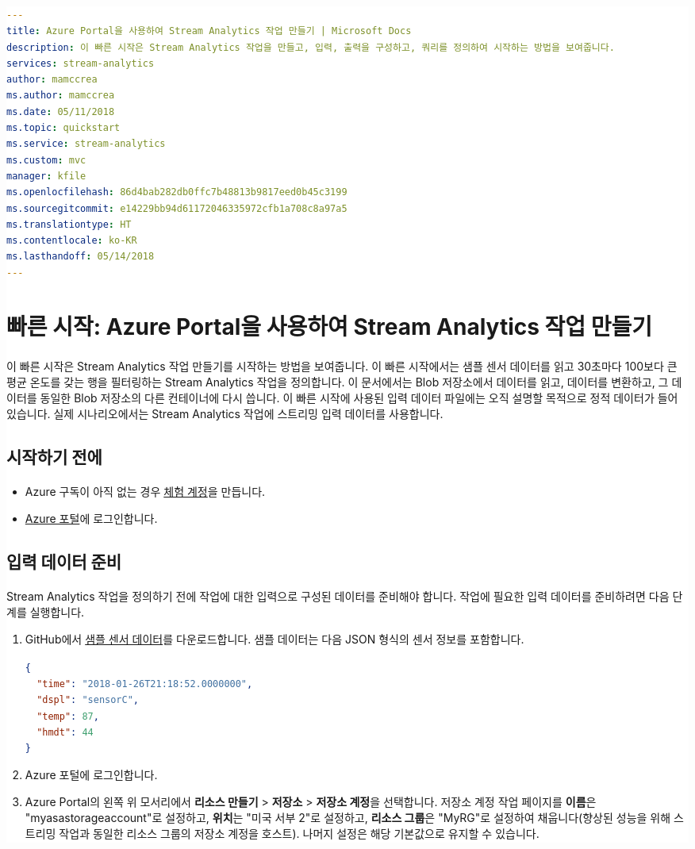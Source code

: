 ```yaml
---
title: Azure Portal을 사용하여 Stream Analytics 작업 만들기 | Microsoft Docs
description: 이 빠른 시작은 Stream Analytics 작업을 만들고, 입력, 출력을 구성하고, 쿼리를 정의하여 시작하는 방법을 보여줍니다.
services: stream-analytics
author: mamccrea
ms.author: mamccrea
ms.date: 05/11/2018
ms.topic: quickstart
ms.service: stream-analytics
ms.custom: mvc
manager: kfile
ms.openlocfilehash: 86d4bab282db0ffc7b48813b9817eed0b45c3199
ms.sourcegitcommit: e14229bb94d61172046335972cfb1a708c8a97a5
ms.translationtype: HT
ms.contentlocale: ko-KR
ms.lasthandoff: 05/14/2018
---
```

# <a name="quickstart-create-a-stream-analytics-job-by-using-the-azure-portal"></a>빠른 시작: Azure Portal을 사용하여 Stream Analytics 작업 만들기

이 빠른 시작은 Stream Analytics 작업 만들기를 시작하는 방법을 보여줍니다. 이 빠른 시작에서는 샘플 센서 데이터를 읽고 30초마다 100보다 큰 평균 온도를 갖는 행을 필터링하는 Stream Analytics 작업을 정의합니다. 이 문서에서는 Blob 저장소에서 데이터를 읽고, 데이터를 변환하고, 그 데이터를 동일한 Blob 저장소의 다른 컨테이너에 다시 씁니다. 이 빠른 시작에 사용된 입력 데이터 파일에는 오직 설명할 목적으로 정적 데이터가 들어 있습니다. 실제 시나리오에서는 Stream Analytics 작업에 스트리밍 입력 데이터를 사용합니다.

## <a name="before-you-begin"></a>시작하기 전에

* Azure 구독이 아직 없는 경우 [체험 계정](https://azure.microsoft.com/free/)을 만듭니다.

* [Azure 포털](https://portal.azure.com/)에 로그인합니다.

## <a name="prepare-the-input-data"></a>입력 데이터 준비

Stream Analytics 작업을 정의하기 전에 작업에 대한 입력으로 구성된 데이터를 준비해야 합니다. 작업에 필요한 입력 데이터를 준비하려면 다음 단계를 실행합니다.

1. GitHub에서 [샘플 센서 데이터](https://raw.githubusercontent.com/Azure/azure-stream-analytics/master/Samples/GettingStarted/HelloWorldASA-InputStream.json)를 다운로드합니다. 샘플 데이터는 다음 JSON 형식의 센서 정보를 포함합니다.  

   ```json
   {
     "time": "2018-01-26T21:18:52.0000000",
     "dspl": "sensorC",
     "temp": 87,
     "hmdt": 44
   }
   ```
2. Azure 포털에 로그인합니다.  

3. Azure Portal의 왼쪽 위 모서리에서 **리소스 만들기** > **저장소** > **저장소 계정**을 선택합니다. 저장소 계정 작업 페이지를 **이름**은 "myasastorageaccount"로 설정하고, **위치**는 "미국 서부 2"로 설정하고, **리소스 그룹**은 "MyRG"로 설정하여 채웁니다(향상된 성능을 위해 스트리밍 작업과 동일한 리소스 그룹의 저장소 계정을 호스트). 나머지 설정은 해당 기본값으로 유지할 수 있습니다.  
